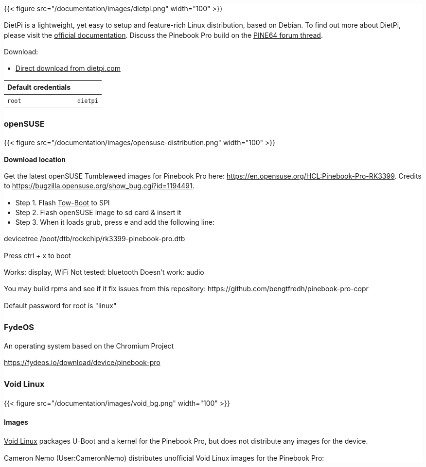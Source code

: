 {{< figure src="/documentation/images/dietpi.png" width="100" >}}

DietPi is a lightweight, yet easy to setup and feature-rich Linux distribution, based on Debian. To find out more about DietPi, please visit the [official documentation](https://dietpi.com/docs/). Discuss the Pinebook Pro build on the [PINE64 forum thread](https://forum.pine64.org/showthread.php?tid=14061).

Download:

* [Direct download from dietpi.com](https://dietpi.com/downloads/images/DietPi_PinebookPro-ARMv8-Bookworm.img.xz)

| Default credentials | |
| --- | --- |
| `root` | `dietpi` |

### openSUSE

{{< figure src="/documentation/images/opensuse-distribution.png" width="100" >}}

**Download location**

Get the latest openSUSE Tumbleweed images for Pinebook Pro here: https://en.opensuse.org/HCL:Pinebook-Pro-RK3399. Credits to https://bugzilla.opensuse.org/show_bug.cgi?id=1194491.

* Step 1. Flash [Tow-Boot](https://github.com/Tow-Boot/Tow-Boot) to SPI
* Step 2. Flash openSUSE image to sd card & insert it
* Step 3. When it loads grub, press e and add the following line:

devicetree /boot/dtb/rockchip/rk3399-pinebook-pro.dtb

Press ctrl + x to boot

Works: display, WiFi
Not tested: bluetooth
Doesn’t work: audio

You may build rpms and see if it fix issues from this repository: https://github.com/bengtfredh/pinebook-pro-copr

Default password for root is "linux"

### FydeOS

An operating system based on the Chromium Project

https://fydeos.io/download/device/pinebook-pro

### Void Linux

{{< figure src="/documentation/images/void_bg.png" width="100" >}}

#### Images

[Void Linux](https://voidlinux.org/) packages U-Boot and a kernel for the Pinebook Pro, but does not distribute any images for the device.

Cameron Nemo (User:CameronNemo) distributes unofficial Void Linux images for the Pinebook Pro:
